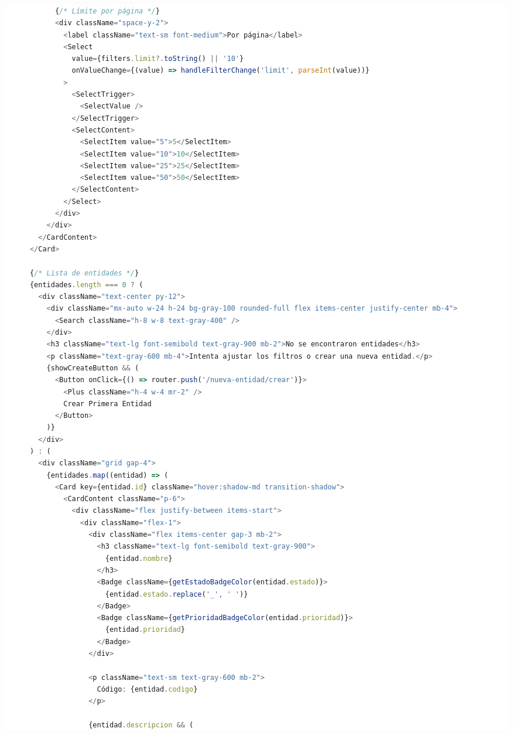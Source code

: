```typescript
            {/* Límite por página */}
            <div className="space-y-2">
              <label className="text-sm font-medium">Por página</label>
              <Select
                value={filters.limit?.toString() || '10'}
                onValueChange={(value) => handleFilterChange('limit', parseInt(value))}
              >
                <SelectTrigger>
                  <SelectValue />
                </SelectTrigger>
                <SelectContent>
                  <SelectItem value="5">5</SelectItem>
                  <SelectItem value="10">10</SelectItem>
                  <SelectItem value="25">25</SelectItem>
                  <SelectItem value="50">50</SelectItem>
                </SelectContent>
              </Select>
            </div>
          </div>
        </CardContent>
      </Card>

      {/* Lista de entidades */}
      {entidades.length === 0 ? (
        <div className="text-center py-12">
          <div className="mx-auto w-24 h-24 bg-gray-100 rounded-full flex items-center justify-center mb-4">
            <Search className="h-8 w-8 text-gray-400" />
          </div>
          <h3 className="text-lg font-semibold text-gray-900 mb-2">No se encontraron entidades</h3>
          <p className="text-gray-600 mb-4">Intenta ajustar los filtros o crear una nueva entidad.</p>
          {showCreateButton && (
            <Button onClick={() => router.push('/nueva-entidad/crear')}>
              <Plus className="h-4 w-4 mr-2" />
              Crear Primera Entidad
            </Button>
          )}
        </div>
      ) : (
        <div className="grid gap-4">
          {entidades.map((entidad) => (
            <Card key={entidad.id} className="hover:shadow-md transition-shadow">
              <CardContent className="p-6">
                <div className="flex justify-between items-start">
                  <div className="flex-1">
                    <div className="flex items-center gap-3 mb-2">
                      <h3 className="text-lg font-semibold text-gray-900">
                        {entidad.nombre}
                      </h3>
                      <Badge className={getEstadoBadgeColor(entidad.estado)}>
                        {entidad.estado.replace('_', ' ')}
                      </Badge>
                      <Badge className={getPrioridadBadgeColor(entidad.prioridad)}>
                        {entidad.prioridad}
                      </Badge>
                    </div>
                    
                    <p className="text-sm text-gray-600 mb-2">
                      Código: {entidad.codigo}
                    </p>
                    
                    {entidad.descripcion && (
```